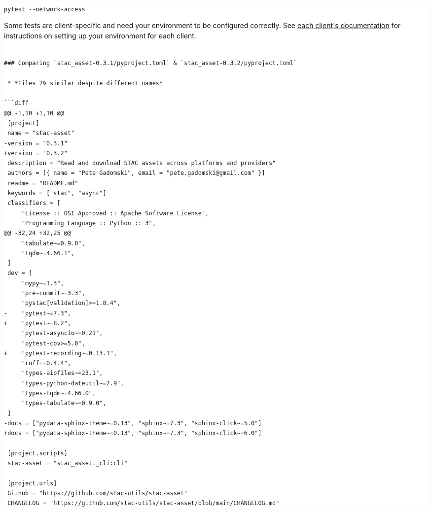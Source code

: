  ```shell
 pytest --network-access
 ```
 
 Some tests are client-specific and need your environment to be configured correctly.
 See [each client's documentation](#clients) for instructions on setting up your environment for each client.
```

### Comparing `stac_asset-0.3.1/pyproject.toml` & `stac_asset-0.3.2/pyproject.toml`

 * *Files 2% similar despite different names*

```diff
@@ -1,10 +1,10 @@
 [project]
 name = "stac-asset"
-version = "0.3.1"
+version = "0.3.2"
 description = "Read and download STAC assets across platforms and providers"
 authors = [{ name = "Pete Gadomski", email = "pete.gadomski@gmail.com" }]
 readme = "README.md"
 keywords = ["stac", "async"]
 classifiers = [
     "License :: OSI Approved :: Apache Software License",
     "Programming Language :: Python :: 3",
@@ -32,24 +32,25 @@
     "tabulate~=0.9.0",
     "tqdm~=4.66.1",
 ]
 dev = [
     "mypy~=1.3",
     "pre-commit~=3.3",
     "pystac[validation]>=1.8.4",
-    "pytest~=7.3",
+    "pytest~=8.2",
     "pytest-asyncio~=0.21",
     "pytest-cov>=5.0",
+    "pytest-recording~=0.13.1",
     "ruff==0.4.4",
     "types-aiofiles~=23.1",
     "types-python-dateutil~=2.9",
     "types-tqdm~=4.66.0",
     "types-tabulate~=0.9.0",
 ]
-docs = ["pydata-sphinx-theme~=0.13", "sphinx~=7.3", "sphinx-click~=5.0"]
+docs = ["pydata-sphinx-theme~=0.13", "sphinx~=7.3", "sphinx-click~=6.0"]
 
 [project.scripts]
 stac-asset = "stac_asset._cli:cli"
 
 [project.urls]
 Github = "https://github.com/stac-utils/stac-asset"
 CHANGELOG = "https://github.com/stac-utils/stac-asset/blob/main/CHANGELOG.md"
```
